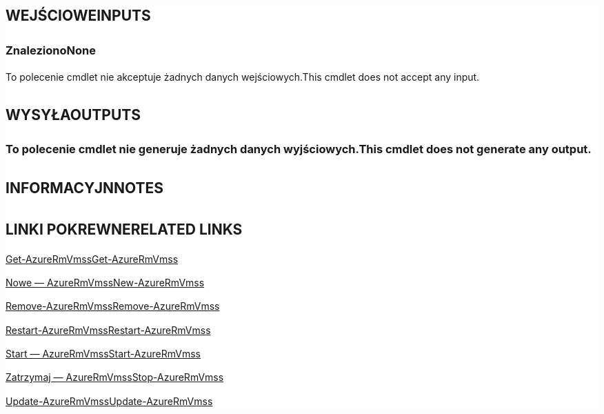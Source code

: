## <span data-ttu-id="3457f-136">WEJŚCIOWE</span><span class="sxs-lookup"><span data-stu-id="3457f-136">INPUTS</span></span>

### <span data-ttu-id="3457f-137">Znaleziono</span><span class="sxs-lookup"><span data-stu-id="3457f-137">None</span></span>
<span data-ttu-id="3457f-138">To polecenie cmdlet nie akceptuje żadnych danych wejściowych.</span><span class="sxs-lookup"><span data-stu-id="3457f-138">This cmdlet does not accept any input.</span></span>

## <span data-ttu-id="3457f-139">WYSYŁA</span><span class="sxs-lookup"><span data-stu-id="3457f-139">OUTPUTS</span></span>

### <span data-ttu-id="3457f-140">To polecenie cmdlet nie generuje żadnych danych wyjściowych.</span><span class="sxs-lookup"><span data-stu-id="3457f-140">This cmdlet does not generate any output.</span></span>

## <span data-ttu-id="3457f-141">INFORMACYJN</span><span class="sxs-lookup"><span data-stu-id="3457f-141">NOTES</span></span>

## <span data-ttu-id="3457f-142">LINKI POKREWNE</span><span class="sxs-lookup"><span data-stu-id="3457f-142">RELATED LINKS</span></span>

[<span data-ttu-id="3457f-143">Get-AzureRmVmss</span><span class="sxs-lookup"><span data-stu-id="3457f-143">Get-AzureRmVmss</span></span>](./Get-AzureRmVmss.md)

[<span data-ttu-id="3457f-144">Nowe — AzureRmVmss</span><span class="sxs-lookup"><span data-stu-id="3457f-144">New-AzureRmVmss</span></span>](./New-AzureRmVmss.md)

[<span data-ttu-id="3457f-145">Remove-AzureRmVmss</span><span class="sxs-lookup"><span data-stu-id="3457f-145">Remove-AzureRmVmss</span></span>](./Remove-AzureRmVmss.md)

[<span data-ttu-id="3457f-146">Restart-AzureRmVmss</span><span class="sxs-lookup"><span data-stu-id="3457f-146">Restart-AzureRmVmss</span></span>](./Restart-AzureRmVmss.md)

[<span data-ttu-id="3457f-147">Start — AzureRmVmss</span><span class="sxs-lookup"><span data-stu-id="3457f-147">Start-AzureRmVmss</span></span>](./Start-AzureRmVmss.md)

[<span data-ttu-id="3457f-148">Zatrzymaj — AzureRmVmss</span><span class="sxs-lookup"><span data-stu-id="3457f-148">Stop-AzureRmVmss</span></span>](./Stop-AzureRmVmss.md)

[<span data-ttu-id="3457f-149">Update-AzureRmVmss</span><span class="sxs-lookup"><span data-stu-id="3457f-149">Update-AzureRmVmss</span></span>](./Update-AzureRmVmss.md)


